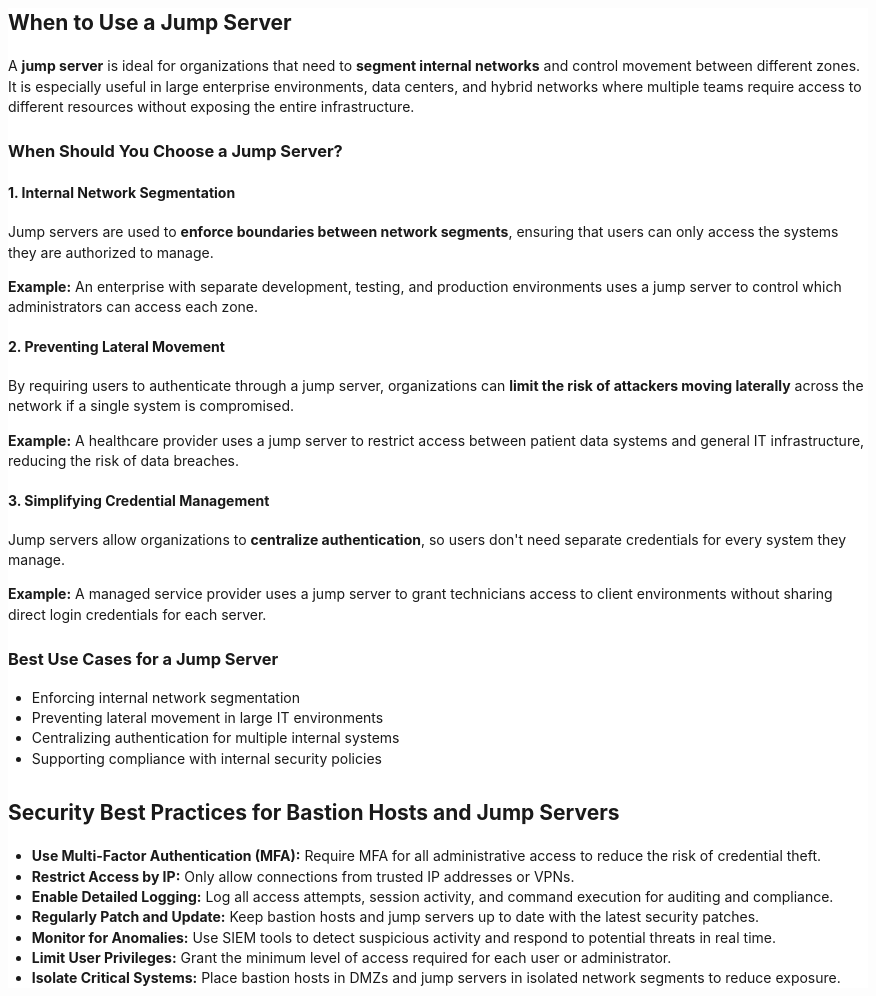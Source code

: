## When to Use a Jump Server

A **jump server** is ideal for organizations that need to **segment internal networks** and control movement between different zones. It is especially useful in large enterprise environments, data centers, and hybrid networks where multiple teams require access to different resources without exposing the entire infrastructure.

### When Should You Choose a Jump Server?

#### 1. Internal Network Segmentation

Jump servers are used to **enforce boundaries between network segments**, ensuring that users can only access the systems they are authorized to manage.

**Example:** An enterprise with separate development, testing, and production environments uses a jump server to control which administrators can access each zone.

#### 2. Preventing Lateral Movement

By requiring users to authenticate through a jump server, organizations can **limit the risk of attackers moving laterally** across the network if a single system is compromised.

**Example:** A healthcare provider uses a jump server to restrict access between patient data systems and general IT infrastructure, reducing the risk of data breaches.

#### 3. Simplifying Credential Management

Jump servers allow organizations to **centralize authentication**, so users don't need separate credentials for every system they manage.

**Example:** A managed service provider uses a jump server to grant technicians access to client environments without sharing direct login credentials for each server.

### Best Use Cases for a Jump Server

- Enforcing internal network segmentation
- Preventing lateral movement in large IT environments
- Centralizing authentication for multiple internal systems
- Supporting compliance with internal security policies

## Security Best Practices for Bastion Hosts and Jump Servers

- **Use Multi-Factor Authentication (MFA):** Require MFA for all administrative access to reduce the risk of credential theft.
- **Restrict Access by IP:** Only allow connections from trusted IP addresses or VPNs.
- **Enable Detailed Logging:** Log all access attempts, session activity, and command execution for auditing and compliance.
- **Regularly Patch and Update:** Keep bastion hosts and jump servers up to date with the latest security patches.
- **Monitor for Anomalies:** Use SIEM tools to detect suspicious activity and respond to potential threats in real time.
- **Limit User Privileges:** Grant the minimum level of access required for each user or administrator.
- **Isolate Critical Systems:** Place bastion hosts in DMZs and jump servers in isolated network segments to reduce exposure.
